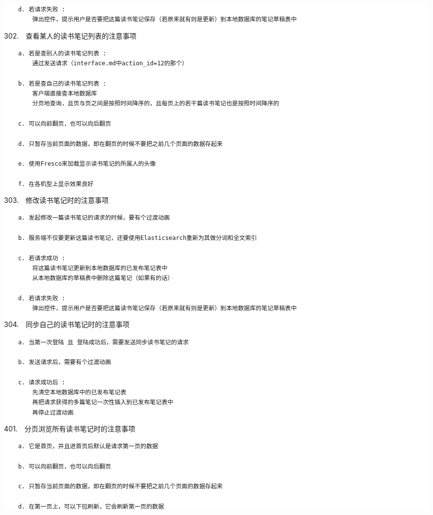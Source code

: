         d. 若请求失败 :  
            弹出控件，提示用户是否要把这篇读书笔记保存（若原来就有则是更新）到本地数据库的笔记草稿表中  




302.　查看某人的读书笔记列表的注意事项  

        a. 若是查别人的读书笔记列表 :  
            通过发送请求（interface.md中action_id=12的那个）  
        
        b. 若是查自己的读书笔记列表 :  
            客户端直接查本地数据库  
            分页地查询，且页与页之间是按照时间降序的，且每页上的若干篇读书笔记也是按照时间降序的  
        
        c. 可以向前翻页，也可以向后翻页  
        
        d. 只暂存当前页面的数据，即在翻页的时候不要把之前几个页面的数据存起来  
        
        e. 使用Fresco来加载显示读书笔记的所属人的头像  
        
        f. 在各机型上显示效果良好  




303.　修改读书笔记时的注意事项  

        a. 发起修改一篇读书笔记的请求的时候，要有个过渡动画  
        
        b. 服务端不仅要更新这篇读书笔记，还要使用Elasticsearch重新为其做分词和全文索引  
        
        c. 若请求成功 :  
            将这篇读书笔记更新到本地数据库的已发布笔记表中  
            从本地数据库的草稿表中删除这篇笔记（如果有的话）  
        
        d. 若请求失败 :  
            弹出控件，提示用户是否要把这篇读书笔记保存（若原来就有则是更新）到本地数据库的笔记草稿表中  




304.　同步自己的读书笔记时的注意事项  

        a. 当第一次登陆 且 登陆成功后，需要发送同步读书笔记的请求  
        
        b. 发送请求后，需要有个过渡动画  
        
        c. 请求成功后 :  
            先清空本地数据库中的已发布笔记表  
            再把请求获得的多篇笔记一次性插入到已发布笔记表中  
            再停止过渡动画  




401.　分页浏览所有读书笔记时的注意事项  

        a. 它是首页，并且进首页后默认是请求第一页的数据  
        
        b. 可以向前翻页，也可以向后翻页  
        
        c. 只暂存当前页面的数据，即在翻页的时候不要把之前几个页面的数据存起来  
        
        d. 在第一页上，可以下拉刷新，它会刷新第一页的数据  
        